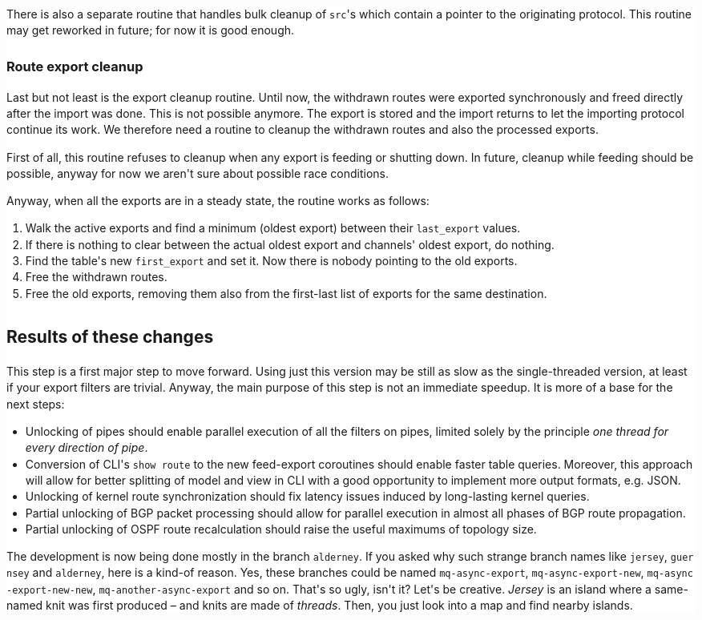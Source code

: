 There is also a separate routine that handles bulk cleanup of `src`'s which
contain a pointer to the originating protocol. This routine may get reworked in
future; for now it is good enough.

### Route export cleanup

Last but not least is the export cleanup routine. Until now, the withdrawn
routes were exported synchronously and freed directly after the import was
done. This is not possible anymore. The export is stored and the import returns
to let the importing protocol continue its work. We therefore need a routine to
cleanup the withdrawn routes and also the processed exports.

First of all, this routine refuses to cleanup when any export is feeding or
shutting down. In future, cleanup while feeding should be possible, anyway for
now we aren't sure about possible race conditions.

Anyway, when all the exports are in a steady state, the routine works as follows:

1. Walk the active exports and find a minimum (oldest export) between their `last_export` values.
2. If there is nothing to clear between the actual oldest export and channels' oldest export, do nothing.
3. Find the table's new `first_export` and set it. Now there is nobody pointing to the old exports.
4. Free the withdrawn routes.
5. Free the old exports, removing them also from the first-last list of exports for the same destination.

## Results of these changes

This step is a first major step to move forward. Using just this version may be
still as slow as the single-threaded version, at least if your export filters are trivial.
Anyway, the main purpose of this step is not an immediate speedup. It is more
of a base for the next steps:

* Unlocking of pipes should enable parallel execution of all the filters on
  pipes, limited solely by the principle *one thread for every direction of
  pipe*.
* Conversion of CLI's `show route` to the new feed-export coroutines should
  enable faster table queries. Moreover, this approach will allow for
  better splitting of model and view in CLI with a good opportunity to
  implement more output formats, e.g. JSON.
* Unlocking of kernel route synchronization should fix latency issues induced
  by long-lasting kernel queries.
* Partial unlocking of BGP packet processing should allow for parallel
  execution in almost all phases of BGP route propagation.
* Partial unlocking of OSPF route recalculation should raise the useful
  maximums of topology size.

The development is now being done mostly in the branch `alderney`. If you asked
why such strange branch names like `jersey`, `guernsey` and `alderney`, here is
a kind-of reason. Yes, these branches could be named `mq-async-export`,
`mq-async-export-new`, `mq-async-export-new-new`, `mq-another-async-export` and
so on. That's so ugly, isn't it? Let's be creative. *Jersey* is an island where a
same-named knit was first produced – and knits are made of *threads*. Then, you
just look into a map and find nearby islands.

